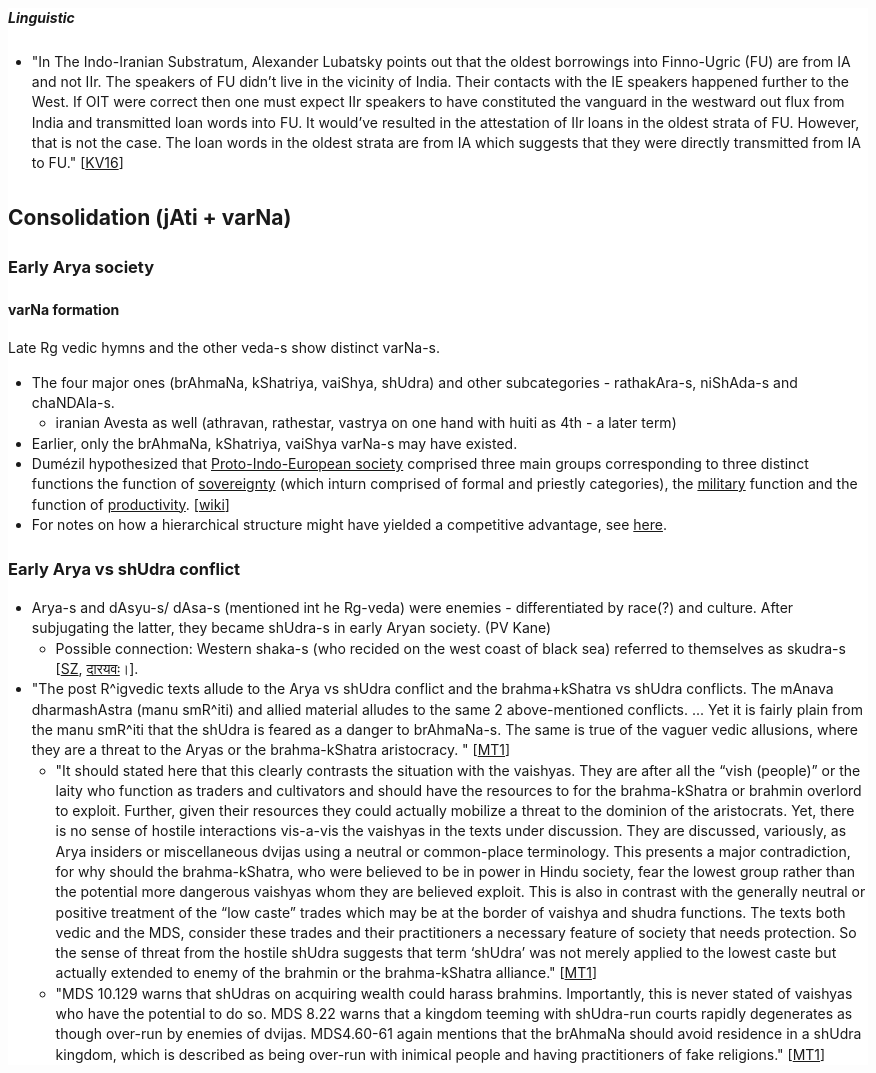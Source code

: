 ##### Linguistic
- "In The Indo-Iranian Substratum, Alexander Lubatsky points out that the oldest borrowings into Finno-Ugric (FU) are from IA and not IIr. The speakers of FU didn’t live in the vicinity of India. Their contacts with the IE speakers happened further to the West. If OIT were correct then one must expect IIr speakers to have constituted the vanguard in the westward out flux from India and transmitted loan words into FU. It would’ve resulted in the attestation of IIr loans in the oldest strata of FU. However, that is not the case. The loan words in the oldest strata are from IA which suggests that they were directly transmitted from IA to FU." \[[KV16](https://kalavaivenkat.wordpress.com/2016/05/07/musings-on-ait-genetics-and-accusations-of-racism/)\]

## Consolidation (jAti + varNa)  

### Early Arya society  

#### varNa formation
Late Rg vedic hymns and the other veda-s show distinct varNa-s.
- The four major ones (brAhmaNa, kShatriya, vaiShya, shUdra) and other subcategories - rathakAra-s, niShAda-s and chaNDAla-s.
    - iranian Avesta as well (athravan, rathestar, vastrya on one hand with huiti as 4th - a later term)
- Earlier, only the brAhmaNa, kShatriya, vaiShya varNa-s may have existed.
- Dumézil hypothesized that [Proto-Indo-European society](https://en.wikipedia.org/wiki/Proto-Indo-European_society) comprised three main groups corresponding to three distinct functions the function of [sovereignty](https://en.wikipedia.org/wiki/Sovereignty) (which inturn comprised of formal and priestly categories), the [military](https://en.wikipedia.org/wiki/Military) function and the function of [productivity](https://en.wikipedia.org/wiki/Agriculture). \[[wiki](https://en.wikipedia.org/wiki/Trifunctional_hypothesis)\]
- For notes on how a hierarchical structure might have yielded a competitive advantage, see [here](../varna-theory/).  

### Early Arya vs shUdra conflict  
- Arya-s and dAsyu-s/ dAsa-s (mentioned int he Rg-veda) were enemies - differentiated by race(?) and culture. After subjugating the latter, they became shUdra-s in early Aryan society. (PV Kane)
    - Possible connection: Western shaka-s (who recided on the west coast of black sea) referred to themselves as skudra-s \[[SZ](http://www.azargoshnasp.net/history/Scythians/fouroldiranianethnicnames.pdf), [दारयवः](http://i.imgur.com/NOgGytU.png)।\].
- "The post R^igvedic texts allude to the Arya vs shUdra conflict and the brahma+kShatra vs shUdra conflicts. The mAnava dharmashAstra (manu smR^iti) and allied material alludes to the same 2 above-mentioned conflicts. ... Yet it is fairly plain from the manu smR^iti that the shUdra is feared as a danger to brAhmaNa-s. The same is true of the vaguer vedic allusions, where they are a threat to the Aryas or the brahma-kShatra aristocracy. " \[[MT1](https://manasataramgini.wordpress.com/2004/09/01/inter-caste-strife/)\]
    - "It should stated here that this clearly contrasts the situation with the vaishyas. They are after all the “vish (people)” or the laity who function as traders and cultivators and should have the resources to for the brahma-kShatra or brahmin overlord to exploit. Further, given their resources they could actually mobilize a threat to the dominion of the aristocrats. Yet, there is no sense of hostile interactions vis-a-vis the vaishyas in the texts under discussion. They are discussed, variously, as Arya insiders or miscellaneous dvijas using a neutral or common-place terminology. This presents a major contradiction, for why should the brahma-kShatra, who were believed to be in power in Hindu society, fear the lowest group rather than the potential more dangerous vaishyas whom they are believed exploit. This is also in contrast with the generally neutral or positive treatment of the “low caste” trades which may be at the border of vaishya and shudra functions. The texts both vedic and the MDS, consider these trades and their practitioners a necessary feature of society that needs protection. So the sense of threat from the hostile shUdra suggests that term ‘shUdra’ was not merely applied to the lowest caste but actually extended to enemy of the brahmin or the brahma-kShatra alliance." \[[MT1](https://manasataramgini.wordpress.com/2004/09/01/inter-caste-strife/)\]
    - "MDS 10.129 warns that shUdras on acquiring wealth could harass brahmins. Importantly, this is never stated of vaishyas who have the potential to do so. MDS 8.22 warns that a kingdom teeming with shUdra-run courts rapidly degenerates as though over-run by enemies of dvijas. MDS4.60-61 again mentions that the brAhmaNa should avoid residence in a shUdra kingdom, which is described as being over-run with inimical people and having practitioners of fake religions." \[[MT1](https://manasataramgini.wordpress.com/2004/09/01/inter-caste-strife/)\]